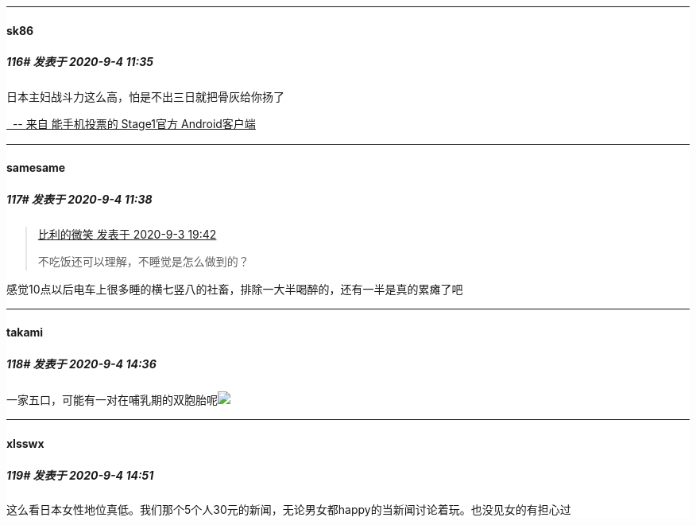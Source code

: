 *****

####  sk86  
##### 116#       发表于 2020-9-4 11:35




日本主妇战斗力这么高，怕是不出三日就把骨灰给你扬了

[  -- 来自 能手机投票的 Stage1官方 Android客户端](https://www.coolapk.com/apk/140634)







*****

####  samesame  
##### 117#       发表于 2020-9-4 11:38



<blockquote><a href="httphttps://bbs.saraba1st.com/2b/forum.php?mod=redirect&amp;goto=findpost&amp;pid=48632411&amp;ptid=1957955" target="_blank">比利的微笑 发表于 2020-9-3 19:42</a>

不吃饭还可以理解，不睡觉是怎么做到的？</blockquote>
感觉10点以后电车上很多睡的横七竖八的社畜，排除一大半喝醉的，还有一半是真的累瘫了吧







*****

####  takami  
##### 118#       发表于 2020-9-4 14:36




一家五口，可能有一对在哺乳期的双胞胎呢<img src="https://static.saraba1st.com/image/smiley/face2017/067.png" referrerpolicy="no-referrer">







*****

####  xlsswx  
##### 119#       发表于 2020-9-4 14:51




这么看日本女性地位真低。我们那个5个人30元的新闻，无论男女都happy的当新闻讨论着玩。也没见女的有担心过





